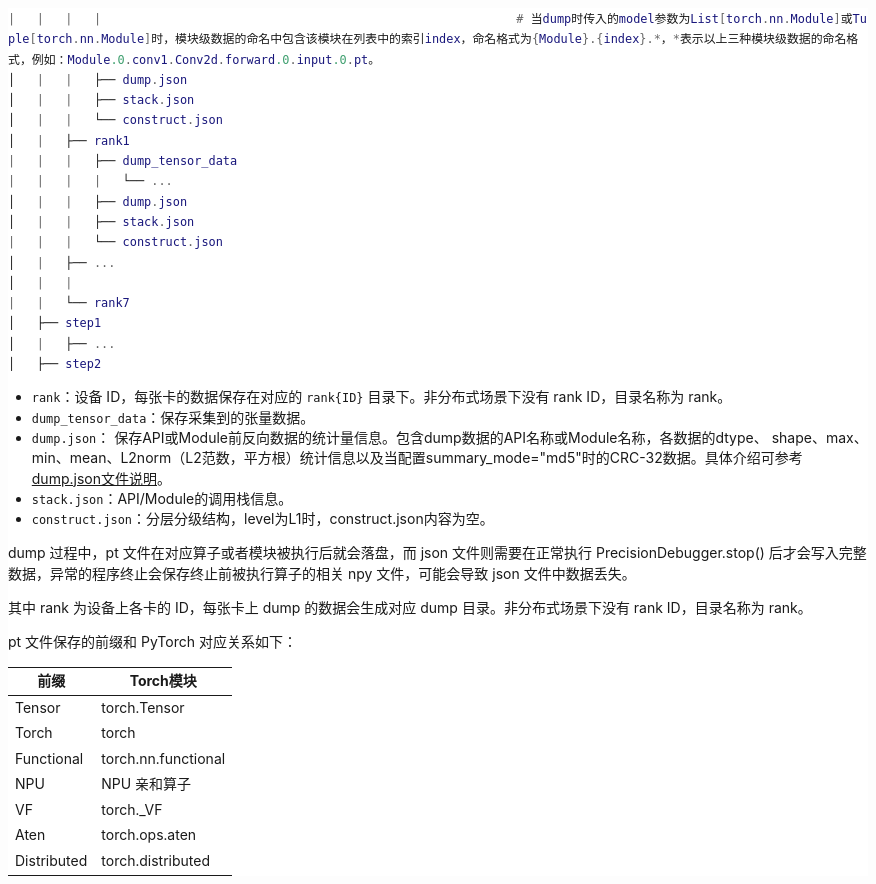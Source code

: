 ```lua
|   |   |   |                                                          # 当dump时传入的model参数为List[torch.nn.Module]或Tuple[torch.nn.Module]时，模块级数据的命名中包含该模块在列表中的索引index，命名格式为{Module}.{index}.*，*表示以上三种模块级数据的命名格式，例如：Module.0.conv1.Conv2d.forward.0.input.0.pt。
│   |   |   ├── dump.json
│   |   |   ├── stack.json
│   |   |   └── construct.json
│   |   ├── rank1
|   |   |   ├── dump_tensor_data
|   |   |   |   └── ...
│   |   |   ├── dump.json
│   |   |   ├── stack.json
|   |   |   └── construct.json
│   |   ├── ...
│   |   |
|   |   └── rank7
│   ├── step1
│   |   ├── ...
│   ├── step2
```
* `rank`：设备 ID，每张卡的数据保存在对应的 `rank{ID}` 目录下。非分布式场景下没有 rank ID，目录名称为 rank。
* `dump_tensor_data`：保存采集到的张量数据。
* `dump.json`： 保存API或Module前反向数据的统计量信息。包含dump数据的API名称或Module名称，各数据的dtype、 shape、max、min、mean、L2norm（L2范数，平方根）统计信息以及当配置summary_mode="md5"时的CRC-32数据。具体介绍可参考[dump.json文件说明](./27.dump_json_instruction.md#1-dumpjson文件介绍pytorch)。
* `stack.json`：API/Module的调用栈信息。
* `construct.json`：分层分级结构，level为L1时，construct.json内容为空。


dump 过程中，pt 文件在对应算子或者模块被执行后就会落盘，而 json 文件则需要在正常执行 PrecisionDebugger.stop() 后才会写入完整数据，异常的程序终止会保存终止前被执行算子的相关 npy 文件，可能会导致 json 文件中数据丢失。

其中 rank 为设备上各卡的 ID，每张卡上 dump 的数据会生成对应 dump 目录。非分布式场景下没有 rank ID，目录名称为 rank。

pt 文件保存的前缀和 PyTorch 对应关系如下：

| 前缀        | Torch模块           |
| ----------- | ------------------- |
| Tensor      | torch.Tensor        |
| Torch       | torch               |
| Functional  | torch.nn.functional |
| NPU         | NPU 亲和算子         |
| VF          | torch._VF           |
| Aten        | torch.ops.aten      |
| Distributed | torch.distributed   |
